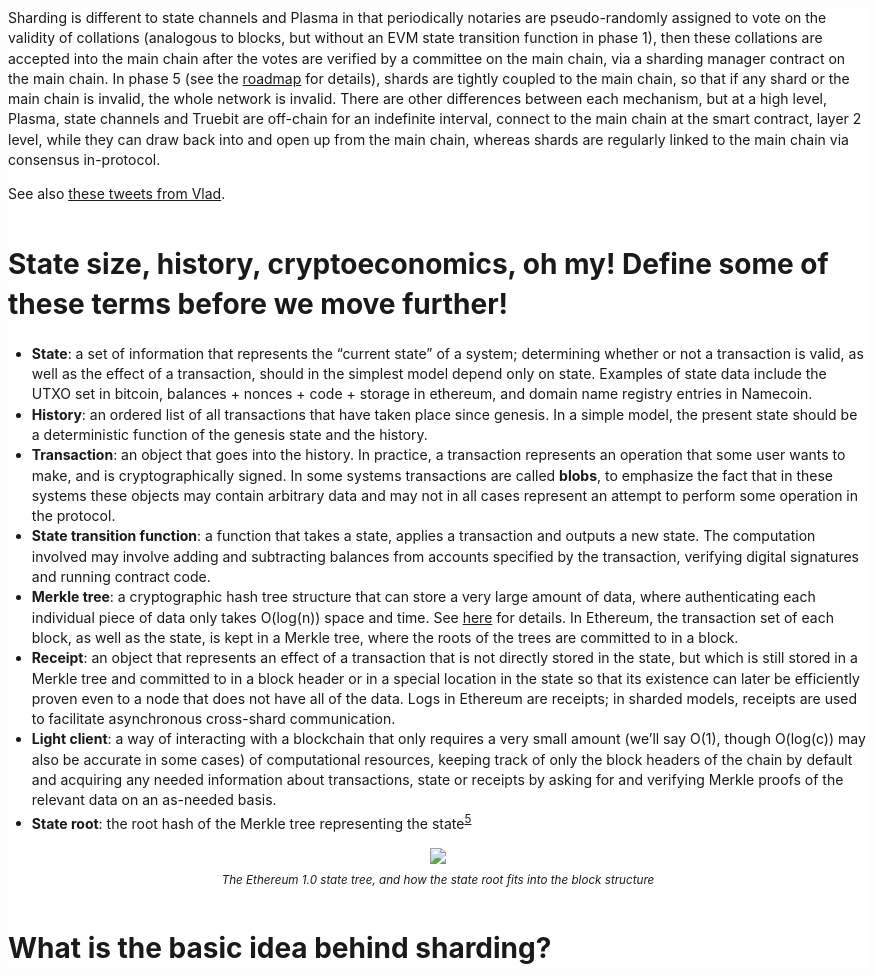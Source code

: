 Sharding is different to state channels and Plasma in that periodically notaries are pseudo-randomly assigned to vote on the validity of collations (analogous to blocks, but without an EVM state transition function in phase 1), then these collations are accepted into the main chain after the votes are verified by a committee on the main chain, via a sharding manager contract on the main chain. In phase 5 (see the [roadmap](https://github.com/ethereum/wiki/wiki/Sharding-roadmap) for details), shards are tightly coupled to the main chain, so that if any shard or the main chain is invalid, the whole network is invalid. There are other differences between each mechanism, but at a high level, Plasma, state channels and Truebit are off-chain for an indefinite interval, connect to the main chain at the smart contract, layer 2 level, while they can draw back into and open up from the main chain, whereas shards are regularly linked to the main chain via consensus in-protocol.

See also [these tweets from Vlad](https://twitter.com/VladZamfir/status/1001447804219346945).
 
# State size, history, cryptoeconomics, oh my! Define some of these terms before we move further!

-   **State**: a set of information that represents the “current state” of a system; determining whether or not a transaction is valid, as well as the effect of a transaction, should in the simplest model depend only on state. Examples of state data include the UTXO set in bitcoin, balances + nonces + code + storage in ethereum, and domain name registry entries in Namecoin. 
-    **History**: an ordered list of all transactions that have taken place since genesis. In a simple model, the present state should be a deterministic function of the genesis state and the history. 
-  **Transaction**: an object that goes into the history. In practice, a transaction represents an operation that some user wants to make, and is cryptographically signed. In some systems transactions are called **blobs**, to emphasize the fact that in these systems these objects may contain arbitrary data and may not in all cases represent an attempt to perform some operation in the protocol.  
- **State transition function**: a function that takes a state, applies a transaction and outputs a new state. The computation involved may involve adding and subtracting balances from accounts specified by the transaction, verifying digital signatures and running contract code. 
-   **Merkle tree**: a cryptographic hash tree structure that can store a very large amount of data, where authenticating each individual piece of data only takes O(log(n)) space and time. See [here](https://easythereentropy.wordpress.com/2014/06/04/understanding-the-ethereum-trie) for details. In Ethereum, the transaction set of each block, as well as the state, is kept in a Merkle tree, where the roots of the trees are committed to in a block. 
- **Receipt**: an object that represents an effect of a transaction that is not directly stored in the state, but which is still stored in a Merkle tree and committed to in a block header or in a special location in the state so that its existence can later be efficiently proven even to a node that does not have all of the data. Logs in Ethereum are receipts; in sharded models, receipts are used to facilitate asynchronous cross-shard communication. 
- **Light client**: a way of interacting with a blockchain that only requires a very small amount (we’ll say O(1), though O(log(c)) may also be accurate in some cases) of computational resources, keeping track of only the block headers of the chain by default and acquiring any needed information about transactions, state or receipts by asking for and verifying Merkle proofs of the relevant data on an as-needed basis. 
- **State root**: the root hash of the Merkle tree representing the state<sup>[5](#ftnt_ref5)</sup>

<center><img src="https://github.com/vbuterin/diagrams/raw/master/scalability_faq/image02.png" width="450"></img><br> <small><i>The Ethereum 1.0 state tree, and how the state root fits into the block structure</i></small></center>

# What is the basic idea behind sharding?
